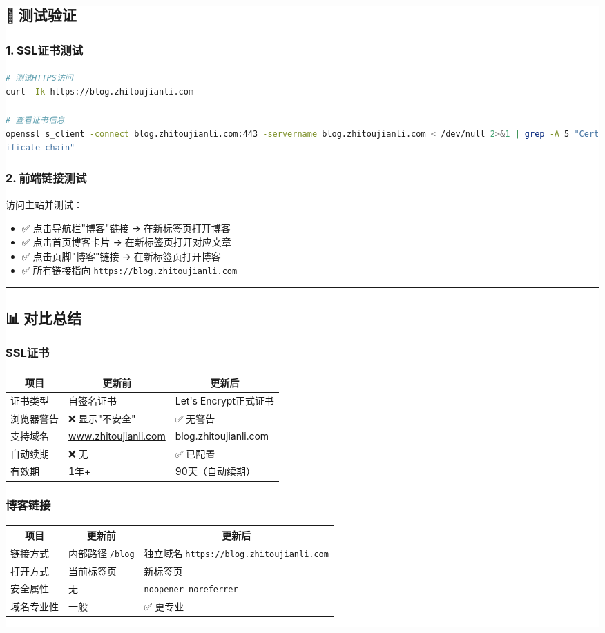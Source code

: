 ## 🧪 测试验证

### 1. SSL证书测试

```bash
# 测试HTTPS访问
curl -Ik https://blog.zhitoujianli.com

# 查看证书信息
openssl s_client -connect blog.zhitoujianli.com:443 -servername blog.zhitoujianli.com < /dev/null 2>&1 | grep -A 5 "Certificate chain"
```

### 2. 前端链接测试

访问主站并测试：

- ✅ 点击导航栏"博客"链接 → 在新标签页打开博客
- ✅ 点击首页博客卡片 → 在新标签页打开对应文章
- ✅ 点击页脚"博客"链接 → 在新标签页打开博客
- ✅ 所有链接指向 `https://blog.zhitoujianli.com`

---

## 📊 对比总结

### SSL证书

| 项目       | 更新前               | 更新后                |
| ---------- | -------------------- | --------------------- |
| 证书类型   | 自签名证书           | Let's Encrypt正式证书 |
| 浏览器警告 | ❌ 显示"不安全"      | ✅ 无警告             |
| 支持域名   | www.zhitoujianli.com | blog.zhitoujianli.com |
| 自动续期   | ❌ 无                | ✅ 已配置             |
| 有效期     | 1年+                 | 90天（自动续期）      |

### 博客链接

| 项目       | 更新前           | 更新后                                   |
| ---------- | ---------------- | ---------------------------------------- |
| 链接方式   | 内部路径 `/blog` | 独立域名 `https://blog.zhitoujianli.com` |
| 打开方式   | 当前标签页       | 新标签页                                 |
| 安全属性   | 无               | `noopener noreferrer`                    |
| 域名专业性 | 一般             | ✅ 更专业                                |

---
